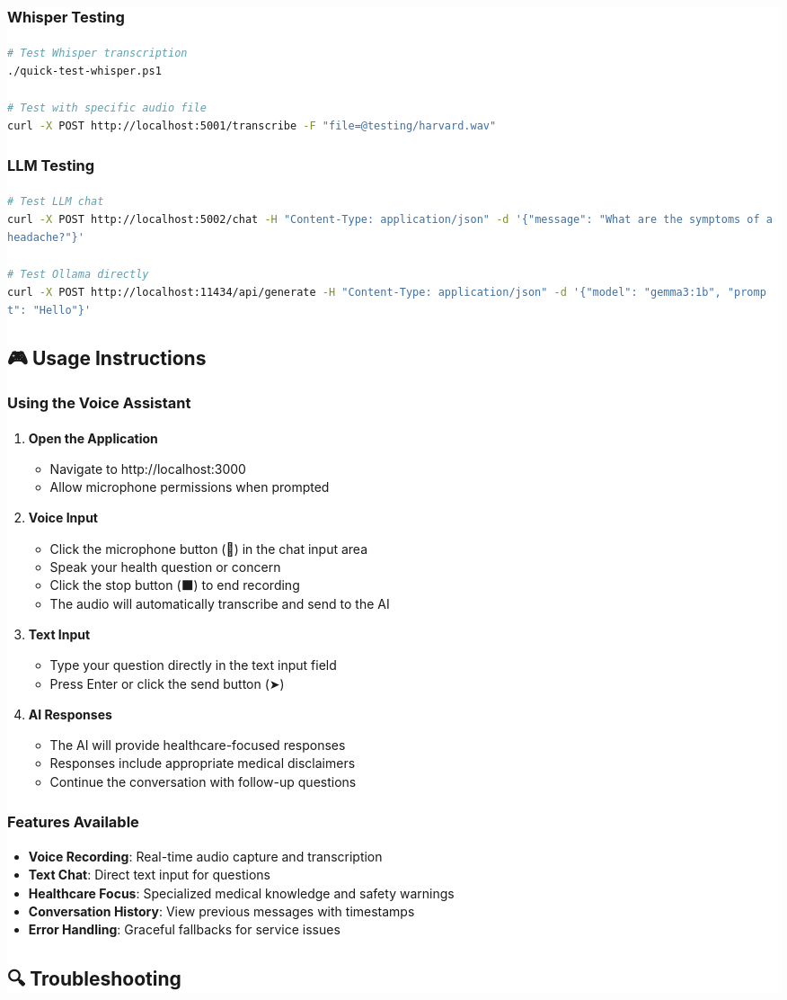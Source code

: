 ### Whisper Testing
```bash
# Test Whisper transcription
./quick-test-whisper.ps1

# Test with specific audio file
curl -X POST http://localhost:5001/transcribe -F "file=@testing/harvard.wav"
```

### LLM Testing
```bash
# Test LLM chat
curl -X POST http://localhost:5002/chat -H "Content-Type: application/json" -d '{"message": "What are the symptoms of a headache?"}'

# Test Ollama directly
curl -X POST http://localhost:11434/api/generate -H "Content-Type: application/json" -d '{"model": "gemma3:1b", "prompt": "Hello"}'
```

## 🎮 Usage Instructions

### Using the Voice Assistant

1. **Open the Application**
   - Navigate to http://localhost:3000
   - Allow microphone permissions when prompted

2. **Voice Input**
   - Click the microphone button (🎤) in the chat input area
   - Speak your health question or concern
   - Click the stop button (⬛) to end recording
   - The audio will automatically transcribe and send to the AI

3. **Text Input**
   - Type your question directly in the text input field
   - Press Enter or click the send button (➤)

4. **AI Responses**
   - The AI will provide healthcare-focused responses
   - Responses include appropriate medical disclaimers
   - Continue the conversation with follow-up questions

### Features Available

- **Voice Recording**: Real-time audio capture and transcription
- **Text Chat**: Direct text input for questions
- **Healthcare Focus**: Specialized medical knowledge and safety warnings
- **Conversation History**: View previous messages with timestamps
- **Error Handling**: Graceful fallbacks for service issues

## 🔍 Troubleshooting
